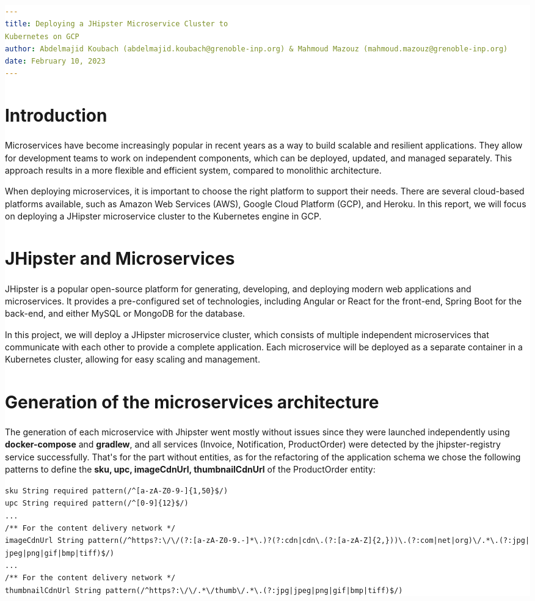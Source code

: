 ```yaml
---
title: Deploying a JHipster Microservice Cluster to
Kubernetes on GCP
author: Abdelmajid Koubach (abdelmajid.koubach@grenoble-inp.org) & Mahmoud Mazouz (mahmoud.mazouz@grenoble-inp.org)
date: February 10, 2023
---
```


# Introduction

Microservices have become increasingly popular in recent years as a way
to build scalable and resilient applications. They allow for development
teams to work on independent components, which can be deployed, updated,
and managed separately. This approach results in a more flexible and
efficient system, compared to monolithic architecture.

When deploying microservices, it is important to choose the right
platform to support their needs. There are several cloud-based platforms
available, such as Amazon Web Services (AWS), Google Cloud Platform
(GCP), and Heroku. In this report, we will focus on deploying a JHipster
microservice cluster to the Kubernetes engine in GCP.

# JHipster and Microservices

JHipster is a popular open-source platform for generating, developing,
and deploying modern web applications and microservices. It provides a
pre-configured set of technologies, including Angular or React for the
front-end, Spring Boot for the back-end, and either MySQL or MongoDB for
the database.

In this project, we will deploy a JHipster microservice cluster, which
consists of multiple independent microservices that communicate with
each other to provide a complete application. Each microservice will be
deployed as a separate container in a Kubernetes cluster, allowing for
easy scaling and management.

# Generation of the microservices architecture

The generation of each microservice with Jhipster went mostly without
issues since they were launched independently using **docker-compose**
and **gradlew**, and all services (Invoice, Notification, ProductOrder)
were detected by the jhipster-registry service successfully. That's for
the part without entities, as for the refactoring of the application
schema we chose the following patterns to define the **sku, upc,
imageCdnUrl, thumbnailCdnUrl** of the ProductOrder entity:

``` {#lst:jdl-code caption="JHipster Domain Language code" label="lst:jdl-code" breaklines="true"}
sku String required pattern(/^[a-zA-Z0-9-]{1,50}$/)
upc String required pattern(/^[0-9]{12}$/)
...
/** For the content delivery network */
imageCdnUrl String pattern(/^https?:\/\/(?:[a-zA-Z0-9.-]*\.)?(?:cdn|cdn\.(?:[a-zA-Z]{2,}))\.(?:com|net|org)\/.*\.(?:jpg|jpeg|png|gif|bmp|tiff)$/)
...
/** For the content delivery network */
thumbnailCdnUrl String pattern(/^https?:\/\/.*\/thumb\/.*\.(?:jpg|jpeg|png|gif|bmp|tiff)$/)
```
